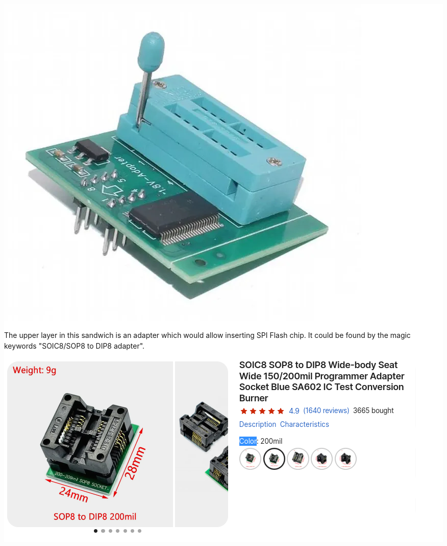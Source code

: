 ![1.8V Adapter for CH341A programmer](./_resources/1.8v_adapter.png)

The upper layer in this sandwich is an adapter which would allow inserting SPI Flash chip. It could be found by the magic keywords "SOIC8/SOP8 to DIP8 adapter".

![SOIC8/SOP8 to DIP8 adapter example](./_resources/sop8_to_dip8_adapter.png)
